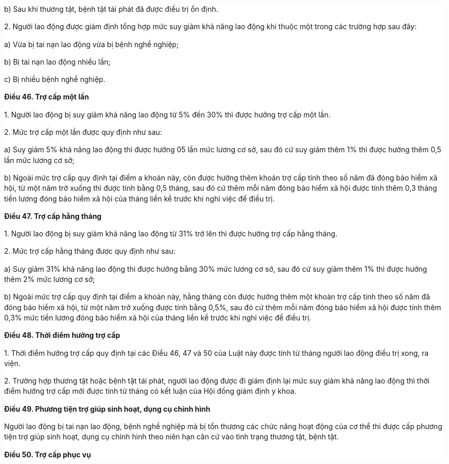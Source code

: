 b\) Sau khi thương tật, bệnh tật tái phát đã được điều trị ổn định.

2\. Người lao động được giám định tổng hợp mức suy giảm khả năng lao động
khi thuộc một trong các trường hợp sau đây:

a\) Vừa bị tai nạn lao động vừa bị bệnh nghề nghiệp;

b\) Bị tai nạn lao động nhiều lần;

c\) Bị nhiều bệnh nghề nghiệp.

**Điều 46. Trợ cấp một lần**

1\. Người lao động bị suy giảm khả năng lao động từ 5% đến 30% thì được
hưởng trợ cấp một lần.

2\. Mức trợ cấp một lần được quy định như sau:

a\) Suy giảm 5% khả năng lao động thì được hưởng 05 lần mức lương cơ sở,
sau đó cứ suy giảm thêm 1% thì được hưởng thêm 0,5 lần mức lương cơ sở;

b\) Ngoài mức trợ cấp quy định tại điểm a khoản này, còn được hưởng thêm
khoản trợ cấp tính theo số năm đã đóng bảo hiểm xã hội, từ một năm trở
xuống thì được tính bằng 0,5 tháng, sau đó cứ thêm mỗi năm đóng bảo hiểm
xã hội được tính thêm 0,3 tháng tiền lương đóng bảo hiểm xã hội của
tháng liền kề trước khi nghỉ việc để điều trị.

**Điều 47. Trợ cấp hằng tháng**

1\. Người lao động bị suy giảm khả năng lao động từ 31% trở lên thì được
hưởng trợ cấp hằng tháng.

2\. Mức trợ cấp hằng tháng được quy định như sau:

a\) Suy giảm 31% khả năng lao động thì được hưởng bằng 30% mức lương cơ
sở, sau đó cứ suy giảm thêm 1% thì được hưởng thêm 2% mức lương cơ sở;

b\) Ngoài mức trợ cấp quy định tại điểm a khoản này, hằng tháng còn được
hưởng thêm một khoản trợ cấp tính theo số năm đã đóng bảo hiểm xã hội,
từ một năm trở xuống được tính bằng 0,5%, sau đó cứ thêm mỗi năm đóng
bảo hiểm xã hội được tính thêm 0,3% mức tiền lương đóng bảo hiểm xã hội
của tháng liền kề trước khi nghỉ việc để điều trị.

**Điều 48. Thời điểm hưởng trợ cấp**

1\. Thời điểm hưởng trợ cấp quy định tại các Điều 46, 47 và 50 của Luật
này được tính từ tháng người lao động điều trị xong, ra viện.

2\. Trường hợp thương tật hoặc bệnh tật tái phát, người lao động được đi
giám định lại mức suy giảm khả năng lao động thì thời điểm hưởng trợ cấp
mới được tính từ tháng có kết luận của Hội đồng giám định y khoa.

**Điều 49. Phương tiện trợ giúp sinh hoạt, dụng cụ chỉnh hình**

Người lao động bị tai nạn lao động, bệnh nghề nghiệp mà bị tổn thương
các chức năng hoạt động của cơ thể thì được cấp phương tiện trợ giúp
sinh hoạt, dụng cụ chỉnh hình theo niên hạn căn cứ vào tình trạng thương
tật, bệnh tật.

**Điều 50. Trợ cấp phục vụ**
